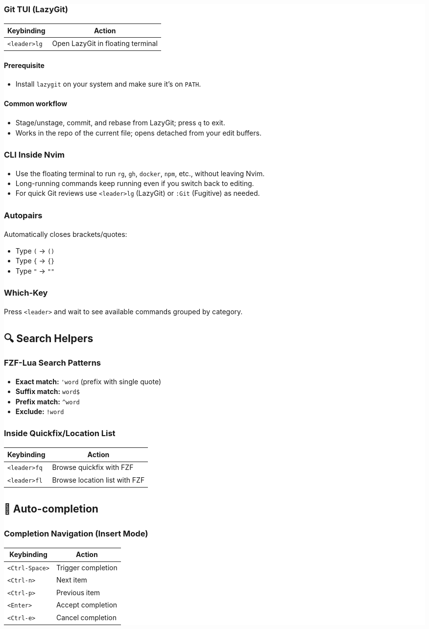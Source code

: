 ### Git TUI (LazyGit)
| Keybinding | Action |
|------------|--------|
| `<leader>lg` | Open LazyGit in floating terminal |

#### Prerequisite
- Install `lazygit` on your system and make sure it’s on `PATH`.

#### Common workflow
- Stage/unstage, commit, and rebase from LazyGit; press `q` to exit.
- Works in the repo of the current file; opens detached from your edit buffers.

### CLI Inside Nvim
- Use the floating terminal to run `rg`, `gh`, `docker`, `npm`, etc., without leaving Nvim.
- Long-running commands keep running even if you switch back to editing.
- For quick Git reviews use `<leader>lg` (LazyGit) or `:Git` (Fugitive) as needed.

### Autopairs
Automatically closes brackets/quotes:
- Type `(` → `()`
- Type `{` → `{}`
- Type `"` → `""`

### Which-Key
Press `<leader>` and wait to see available commands grouped by category.

## 🔍 Search Helpers

### FZF-Lua Search Patterns
- **Exact match:** `'word` (prefix with single quote)
- **Suffix match:** `word$`
- **Prefix match:** `^word`
- **Exclude:** `!word`

### Inside Quickfix/Location List
| Keybinding | Action |
|------------|--------|
| `<leader>fq` | Browse quickfix with FZF |
| `<leader>fl` | Browse location list with FZF |

## 📝 Auto-completion

### Completion Navigation (Insert Mode)
| Keybinding | Action |
|------------|--------|
| `<Ctrl-Space>` | Trigger completion |
| `<Ctrl-n>` | Next item |
| `<Ctrl-p>` | Previous item |
| `<Enter>` | Accept completion |
| `<Ctrl-e>` | Cancel completion |
